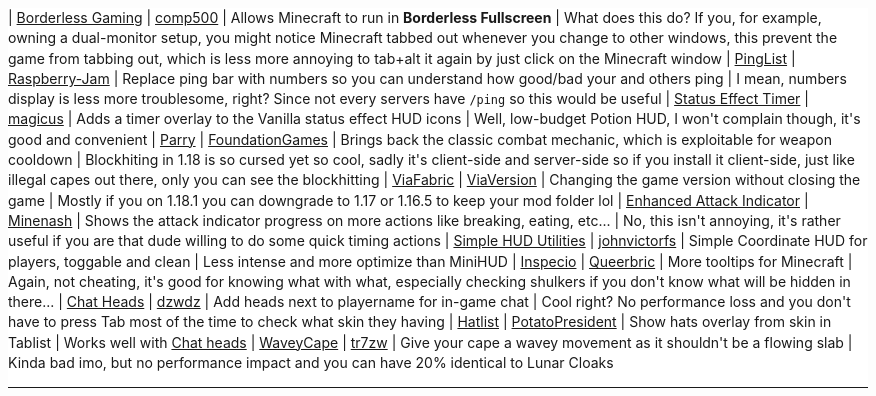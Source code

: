 | [Borderless Gaming](https://github.com/comp500/BorderlessMining) | [comp500](https://github.com/comp500) | Allows Minecraft to run in **Borderless Fullscreen** | What does this do? If you, for example, owning a dual-monitor setup, you might notice Minecraft tabbed out whenever you change to other windows, this prevent the game from tabbing out, which is less more annoying to tab+alt it again by just click on the Minecraft window
| [PingList](https://www.curseforge.com/minecraft/mc-mods/pinglist) | [Raspberry-Jam](https://gitlab.com/Raspberry-Jam) | Replace ping bar with numbers so you can understand how good/bad your and others ping | I mean, numbers display is less more troublesome, right? Since not every servers have `/ping` so this would be useful
| [Status Effect Timer](https://github.com/magicus/statuseffecttimer) | [magicus](https://github.com/magicus) | Adds a timer overlay to the Vanilla status effect HUD icons | Well, low-budget Potion HUD, I won't complain though, it's good and convenient
| [Parry](https://www.curseforge.com/minecraft/mc-mods/sword-parry-fabric) | [FoundationGames](https://github.com/FoundationGames) | Brings back the classic combat mechanic, which is exploitable for weapon cooldown | Blockhiting in 1.18 is so cursed yet so cool, sadly it's client-side and server-side so if you install it client-side, just like illegal capes out there, only you can see the blockhitting
| [ViaFabric](https://viaversion.com/fabric) | [ViaVersion](https://github.com/ViaVersion) | Changing the game version without closing the game | Mostly if you on 1.18.1 you can downgrade to 1.17 or 1.16.5 to keep your mod folder lol
| [Enhanced Attack Indicator](https://github.com/Minenash/Enhanced-Attack-Indicator) | [Minenash](https://github.com/Minenash) | Shows the attack indicator progress on more actions like breaking, eating, etc... | No, this isn't annoying, it's rather useful if you are that dude willing to do some quick timing actions
| [Simple HUD Utilities](https://www.curseforge.com/minecraft/mc-mods/simple-utilities) | [johnvictorfs](https://github.com/johnvictorfs) | Simple Coordinate HUD for players, toggable and clean | Less intense and more optimize than MiniHUD 
| [Inspecio](https://modrinth.com/mod/inspecio) | [Queerbric](https://github.com/Queerbric) | More tooltips for Minecraft | Again, not cheating, it's good for knowing what with what, especially checking shulkers if you don't know what will be hidden in there...
| [Chat Heads](https://www.curseforge.com/minecraft/mc-mods/chat-heads) | [dzwdz](https://github.com/dzwdz/chat_heads) | Add heads next to playername for in-game chat | Cool right? No performance loss and you don't have to press Tab most of the time to check what skin they having
| [Hatlist](https://www.curseforge.com/minecraft/mc-mods/hat-list) | [PotatoPresident](https://github.com/PotatoPresident) | Show hats overlay from skin in Tablist | Works well with [Chat heads](https://www.curseforge.com/minecraft/mc-mods/chat-heads) 
| [WaveyCape](https://github.com/tr7zw/waveycapes) | [tr7zw](https://github.com/tr7zw) | Give your cape a wavey movement as it shouldn't be a flowing slab | Kinda bad imo, but no performance impact and you can have 20% identical to Lunar Cloaks
_______

